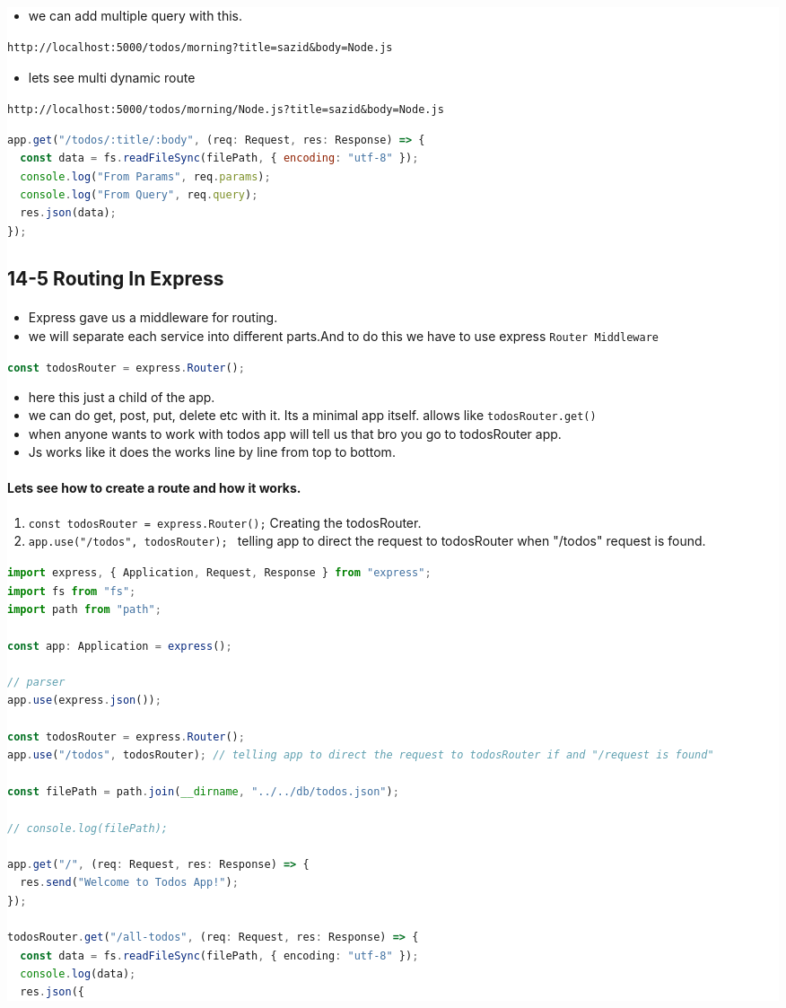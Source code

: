 - we can add multiple query with this.

```
http://localhost:5000/todos/morning?title=sazid&body=Node.js
```

- lets see multi dynamic route

```
http://localhost:5000/todos/morning/Node.js?title=sazid&body=Node.js
```

```js
app.get("/todos/:title/:body", (req: Request, res: Response) => {
  const data = fs.readFileSync(filePath, { encoding: "utf-8" });
  console.log("From Params", req.params);
  console.log("From Query", req.query);
  res.json(data);
});
```

## 14-5 Routing In Express

- Express gave us a middleware for routing.
- we will separate each service into different parts.And to do this we have to use express `Router Middleware`

```js
const todosRouter = express.Router();
```

- here this just a child of the app.
- we can do get, post, put, delete etc with it. Its a minimal app itself. allows like `todosRouter.get()`
- when anyone wants to work with todos app will tell us that bro you go to todosRouter app.
- Js works like it does the works line by line from top to bottom.

#### Lets see how to create a route and how it works.

1. `const todosRouter = express.Router();` Creating the todosRouter.
2. `app.use("/todos", todosRouter); ` telling app to direct the request to todosRouter when "/todos" request is found.

```ts
import express, { Application, Request, Response } from "express";
import fs from "fs";
import path from "path";

const app: Application = express();

// parser
app.use(express.json());

const todosRouter = express.Router();
app.use("/todos", todosRouter); // telling app to direct the request to todosRouter if and "/request is found"

const filePath = path.join(__dirname, "../../db/todos.json");

// console.log(filePath);

app.get("/", (req: Request, res: Response) => {
  res.send("Welcome to Todos App!");
});

todosRouter.get("/all-todos", (req: Request, res: Response) => {
  const data = fs.readFileSync(filePath, { encoding: "utf-8" });
  console.log(data);
  res.json({
```